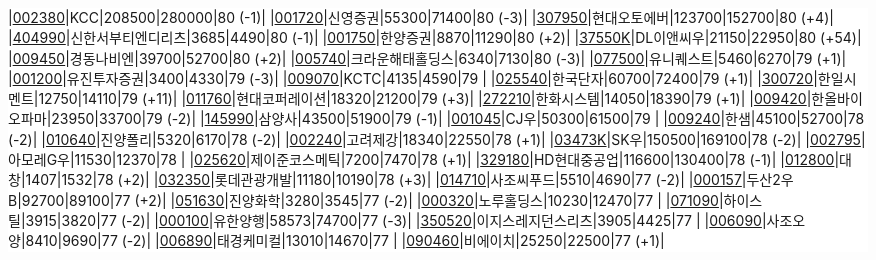 |[002380](https://finance.daum.net/quotes/A002380)|KCC|208500|280000|80 (-1)|
|[001720](https://finance.daum.net/quotes/A001720)|신영증권|55300|71400|80 (-3)|
|[307950](https://finance.daum.net/quotes/A307950)|현대오토에버|123700|152700|80 (+4)|
|[404990](https://finance.daum.net/quotes/A404990)|신한서부티엔디리츠|3685|4490|80 (-1)|
|[001750](https://finance.daum.net/quotes/A001750)|한양증권|8870|11290|80 (+2)|
|[37550K](https://finance.daum.net/quotes/A37550K)|DL이앤씨우|21150|22950|80 (+54)|
|[009450](https://finance.daum.net/quotes/A009450)|경동나비엔|39700|52700|80 (+2)|
|[005740](https://finance.daum.net/quotes/A005740)|크라운해태홀딩스|6340|7130|80 (-3)|
|[077500](https://finance.daum.net/quotes/A077500)|유니퀘스트|5460|6270|79 (+1)|
|[001200](https://finance.daum.net/quotes/A001200)|유진투자증권|3400|4330|79 (-3)|
|[009070](https://finance.daum.net/quotes/A009070)|KCTC|4135|4590|79 |
|[025540](https://finance.daum.net/quotes/A025540)|한국단자|60700|72400|79 (+1)|
|[300720](https://finance.daum.net/quotes/A300720)|한일시멘트|12750|14110|79 (+11)|
|[011760](https://finance.daum.net/quotes/A011760)|현대코퍼레이션|18320|21200|79 (+3)|
|[272210](https://finance.daum.net/quotes/A272210)|한화시스템|14050|18390|79 (+1)|
|[009420](https://finance.daum.net/quotes/A009420)|한올바이오파마|23950|33700|79 (-2)|
|[145990](https://finance.daum.net/quotes/A145990)|삼양사|43500|51900|79 (-1)|
|[001045](https://finance.daum.net/quotes/A001045)|CJ우|50300|61500|79 |
|[009240](https://finance.daum.net/quotes/A009240)|한샘|45100|52700|78 (-2)|
|[010640](https://finance.daum.net/quotes/A010640)|진양폴리|5320|6170|78 (-2)|
|[002240](https://finance.daum.net/quotes/A002240)|고려제강|18340|22550|78 (+1)|
|[03473K](https://finance.daum.net/quotes/A03473K)|SK우|150500|169100|78 (-2)|
|[002795](https://finance.daum.net/quotes/A002795)|아모레G우|11530|12370|78 |
|[025620](https://finance.daum.net/quotes/A025620)|제이준코스메틱|7200|7470|78 (+1)|
|[329180](https://finance.daum.net/quotes/A329180)|HD현대중공업|116600|130400|78 (-1)|
|[012800](https://finance.daum.net/quotes/A012800)|대창|1407|1532|78 (+2)|
|[032350](https://finance.daum.net/quotes/A032350)|롯데관광개발|11180|10190|78 (+3)|
|[014710](https://finance.daum.net/quotes/A014710)|사조씨푸드|5510|4690|77 (-2)|
|[000157](https://finance.daum.net/quotes/A000157)|두산2우B|92700|89100|77 (+2)|
|[051630](https://finance.daum.net/quotes/A051630)|진양화학|3280|3545|77 (-2)|
|[000320](https://finance.daum.net/quotes/A000320)|노루홀딩스|10230|12470|77 |
|[071090](https://finance.daum.net/quotes/A071090)|하이스틸|3915|3820|77 (-2)|
|[000100](https://finance.daum.net/quotes/A000100)|유한양행|58573|74700|77 (-3)|
|[350520](https://finance.daum.net/quotes/A350520)|이지스레지던스리츠|3905|4425|77 |
|[006090](https://finance.daum.net/quotes/A006090)|사조오양|8410|9690|77 (-2)|
|[006890](https://finance.daum.net/quotes/A006890)|태경케미컬|13010|14670|77 |
|[090460](https://finance.daum.net/quotes/A090460)|비에이치|25250|22500|77 (+1)|